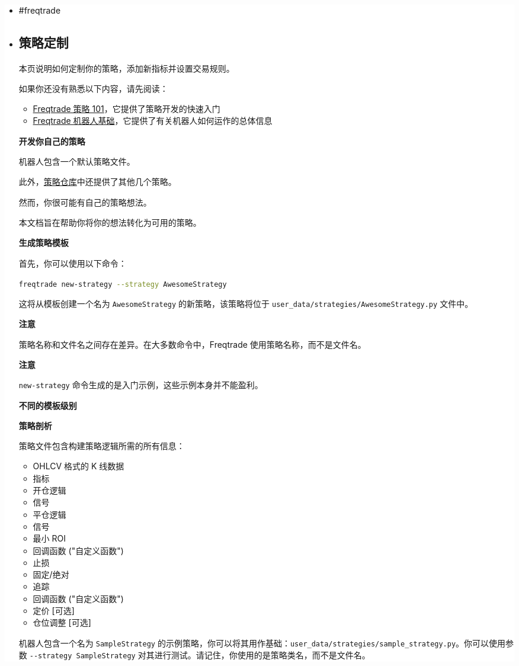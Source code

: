- #freqtrade
- ## 策略定制
  
  本页说明如何定制你的策略，添加新指标并设置交易规则。
  
  如果你还没有熟悉以下内容，请先阅读：
  
  *   [Freqtrade 策略 101](https://www.freqtrade.io/en/stable/strategy-101/)，它提供了策略开发的快速入门
  *   [Freqtrade 机器人基础](https://www.freqtrade.io/en/stable/bot-basics/)，它提供了有关机器人如何运作的总体信息
  
  **开发你自己的策略**
  
  机器人包含一个默认策略文件。
  
  此外，[策略仓库](https://github.com/freqtrade/freqtrade-strategies)中还提供了其他几个策略。
  
  然而，你很可能有自己的策略想法。
  
  本文档旨在帮助你将你的想法转化为可用的策略。
  
  **生成策略模板**
  
  首先，你可以使用以下命令：
  
  ```bash
  freqtrade new-strategy --strategy AwesomeStrategy
  ```
  
  这将从模板创建一个名为 `AwesomeStrategy` 的新策略，该策略将位于 `user_data/strategies/AwesomeStrategy.py` 文件中。
  
  **注意**
  
  策略名称和文件名之间存在差异。在大多数命令中，Freqtrade 使用策略名称，而不是文件名。
  
  **注意**
  
  `new-strategy` 命令生成的是入门示例，这些示例本身并不能盈利。
  
  **不同的模板级别**
  
  **策略剖析**
  
  策略文件包含构建策略逻辑所需的所有信息：
  
  *   OHLCV 格式的 K 线数据
  *   指标
  *   开仓逻辑
    *   信号
  *   平仓逻辑
    *   信号
    *   最小 ROI
    *   回调函数 ("自定义函数")
  *   止损
    *   固定/绝对
    *   追踪
    *   回调函数 ("自定义函数")
  *   定价 [可选]
  *   仓位调整 [可选]
  
  机器人包含一个名为 `SampleStrategy` 的示例策略，你可以将其用作基础：`user_data/strategies/sample_strategy.py`。你可以使用参数 `--strategy SampleStrategy` 对其进行测试。请记住，你使用的是策略类名，而不是文件名。
  